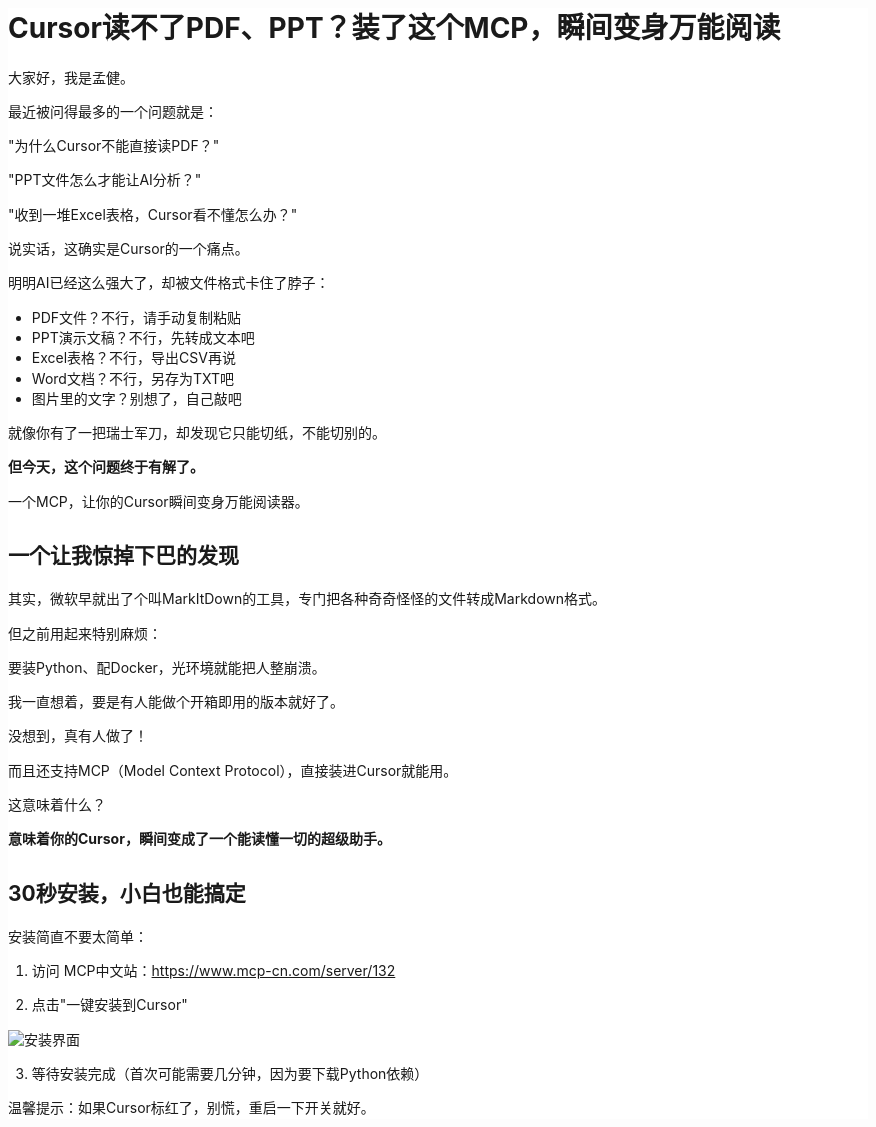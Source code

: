 # Cursor读不了PDF、PPT？装了这个MCP，瞬间变身万能阅读

大家好，我是孟健。

最近被问得最多的一个问题就是：

"为什么Cursor不能直接读PDF？"

"PPT文件怎么才能让AI分析？"

"收到一堆Excel表格，Cursor看不懂怎么办？"

说实话，这确实是Cursor的一个痛点。

明明AI已经这么强大了，却被文件格式卡住了脖子：

- PDF文件？不行，请手动复制粘贴
- PPT演示文稿？不行，先转成文本吧
- Excel表格？不行，导出CSV再说
- Word文档？不行，另存为TXT吧
- 图片里的文字？别想了，自己敲吧

就像你有了一把瑞士军刀，却发现它只能切纸，不能切别的。

**但今天，这个问题终于有解了。**

一个MCP，让你的Cursor瞬间变身万能阅读器。

## 一个让我惊掉下巴的发现

其实，微软早就出了个叫MarkItDown的工具，专门把各种奇奇怪怪的文件转成Markdown格式。

但之前用起来特别麻烦：

要装Python、配Docker，光环境就能把人整崩溃。

我一直想着，要是有人能做个开箱即用的版本就好了。

没想到，真有人做了！

而且还支持MCP（Model Context Protocol），直接装进Cursor就能用。

这意味着什么？

**意味着你的Cursor，瞬间变成了一个能读懂一切的超级助手。**

## 30秒安装，小白也能搞定

安装简直不要太简单：

1. 访问 MCP中文站：https://www.mcp-cn.com/server/132

2. 点击"一键安装到Cursor"

![安装界面](../assets/images/cursor-markitdown/install.png)

3. 等待安装完成（首次可能需要几分钟，因为要下载Python依赖）

温馨提示：如果Cursor标红了，别慌，重启一下开关就好。
